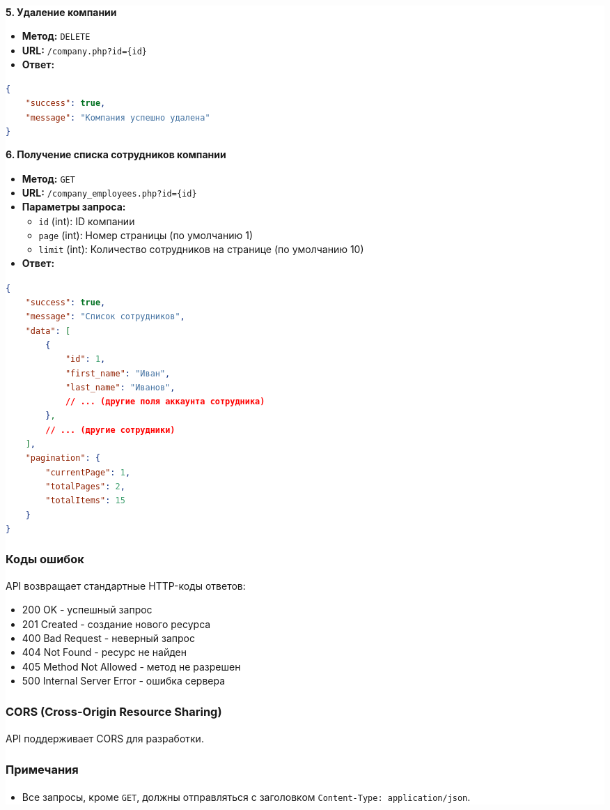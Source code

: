 **5. Удаление компании**

*   **Метод:**  `DELETE`
*   **URL:**  `/company.php?id={id}`
*   **Ответ:**

```json
{
    "success": true,
    "message": "Компания успешно удалена"
}
```

**6. Получение списка сотрудников компании**

*   **Метод:**  `GET`
*   **URL:**  `/company_employees.php?id={id}`
*   **Параметры запроса:**
    *   `id` (int): ID компании
    *   `page` (int): Номер страницы (по умолчанию 1)
    *   `limit` (int): Количество сотрудников на странице (по умолчанию 10)
*   **Ответ:**

```json
{
    "success": true,
    "message": "Список сотрудников",
    "data": [
        {
            "id": 1,
            "first_name": "Иван",
            "last_name": "Иванов",
            // ... (другие поля аккаунта сотрудника)
        },
        // ... (другие сотрудники)
    ],
    "pagination": {
        "currentPage": 1,
        "totalPages": 2,
        "totalItems": 15
    }
}
```

### Коды ошибок

API возвращает стандартные HTTP-коды ответов:

*   200 OK - успешный запрос
*   201 Created - создание нового ресурса
*   400 Bad Request - неверный запрос
*   404 Not Found - ресурс не найден
*   405 Method Not Allowed - метод не разрешен
*   500 Internal Server Error - ошибка сервера

### CORS (Cross-Origin Resource Sharing)

API поддерживает CORS для разработки.

### Примечания

*   Все запросы, кроме `GET`, должны отправляться с заголовком `Content-Type: application/json`.

